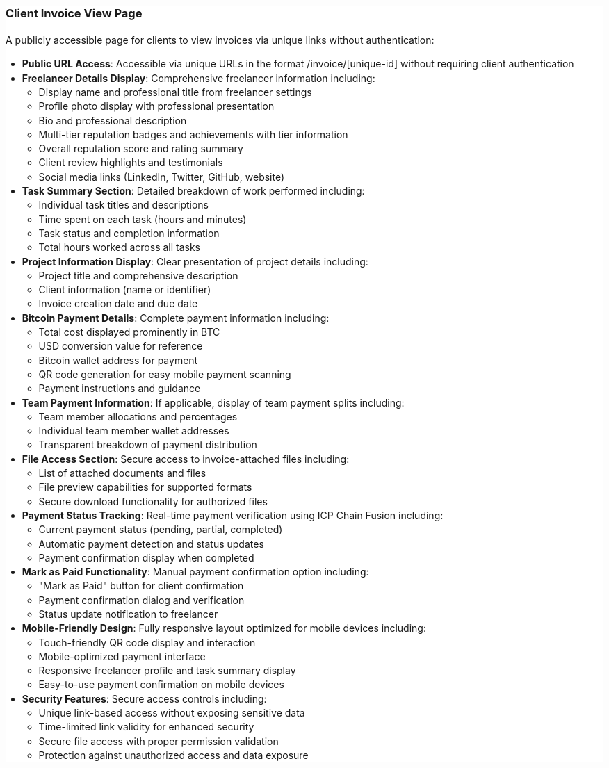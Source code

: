 ### Client Invoice View Page
A publicly accessible page for clients to view invoices via unique links without authentication:
- **Public URL Access**: Accessible via unique URLs in the format /invoice/[unique-id] without requiring client authentication
- **Freelancer Details Display**: Comprehensive freelancer information including:
  - Display name and professional title from freelancer settings
  - Profile photo display with professional presentation
  - Bio and professional description
  - Multi-tier reputation badges and achievements with tier information
  - Overall reputation score and rating summary
  - Client review highlights and testimonials
  - Social media links (LinkedIn, Twitter, GitHub, website)
- **Task Summary Section**: Detailed breakdown of work performed including:
  - Individual task titles and descriptions
  - Time spent on each task (hours and minutes)
  - Task status and completion information
  - Total hours worked across all tasks
- **Project Information Display**: Clear presentation of project details including:
  - Project title and comprehensive description
  - Client information (name or identifier)
  - Invoice creation date and due date
- **Bitcoin Payment Details**: Complete payment information including:
  - Total cost displayed prominently in BTC
  - USD conversion value for reference
  - Bitcoin wallet address for payment
  - QR code generation for easy mobile payment scanning
  - Payment instructions and guidance
- **Team Payment Information**: If applicable, display of team payment splits including:
  - Team member allocations and percentages
  - Individual team member wallet addresses
  - Transparent breakdown of payment distribution
- **File Access Section**: Secure access to invoice-attached files including:
  - List of attached documents and files
  - File preview capabilities for supported formats
  - Secure download functionality for authorized files
- **Payment Status Tracking**: Real-time payment verification using ICP Chain Fusion including:
  - Current payment status (pending, partial, completed)
  - Automatic payment detection and status updates
  - Payment confirmation display when completed
- **Mark as Paid Functionality**: Manual payment confirmation option including:
  - "Mark as Paid" button for client confirmation
  - Payment confirmation dialog and verification
  - Status update notification to freelancer
- **Mobile-Friendly Design**: Fully responsive layout optimized for mobile devices including:
  - Touch-friendly QR code display and interaction
  - Mobile-optimized payment interface
  - Responsive freelancer profile and task summary display
  - Easy-to-use payment confirmation on mobile devices
- **Security Features**: Secure access controls including:
  - Unique link-based access without exposing sensitive data
  - Time-limited link validity for enhanced security
  - Secure file access with proper permission validation
  - Protection against unauthorized access and data exposure
